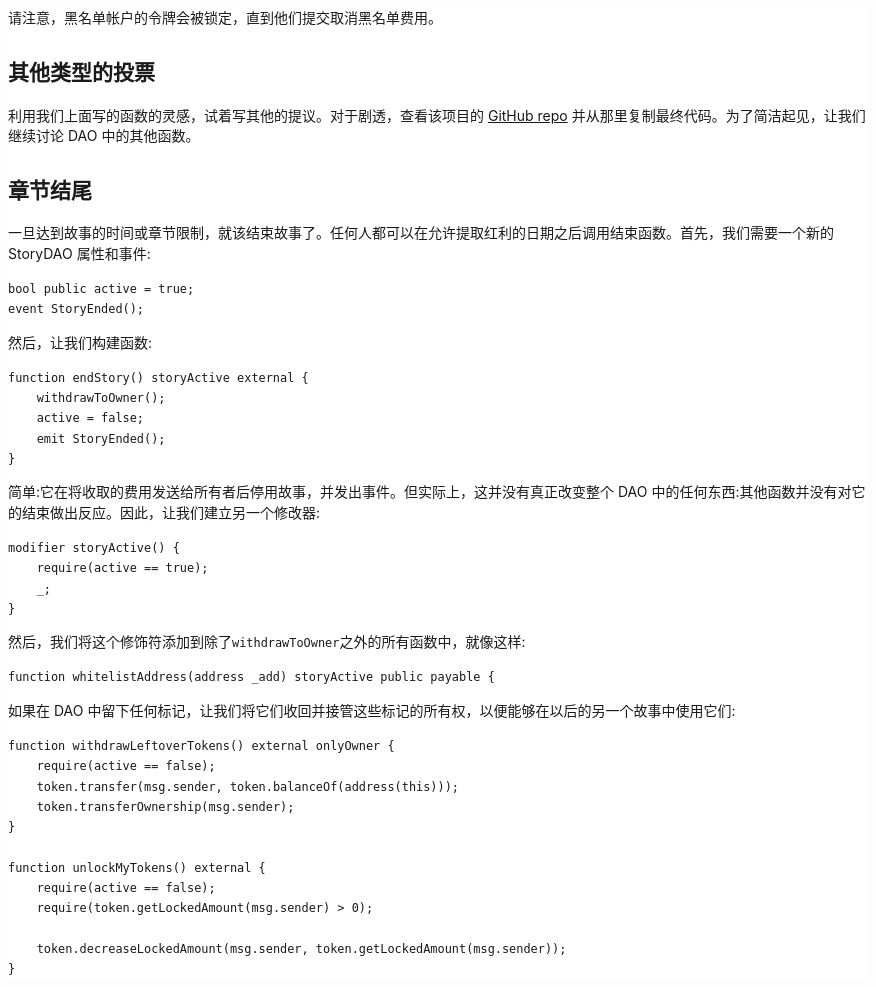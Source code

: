 
请注意，黑名单帐户的令牌会被锁定，直到他们提交取消黑名单费用。

## 其他类型的投票

利用我们上面写的函数的灵感，试着写其他的提议。对于剧透，查看该项目的 [GitHub repo](https://github.com/bitfalls/storydao) 并从那里复制最终代码。为了简洁起见，让我们继续讨论 DAO 中的其他函数。

## 章节结尾

一旦达到故事的时间或章节限制，就该结束故事了。任何人都可以在允许提取红利的日期之后调用结束函数。首先，我们需要一个新的 StoryDAO 属性和事件:

```
bool public active = true;
event StoryEnded(); 
```

然后，让我们构建函数:

```
function endStory() storyActive external {
    withdrawToOwner();
    active = false;
    emit StoryEnded();
} 
```

简单:它在将收取的费用发送给所有者后停用故事，并发出事件。但实际上，这并没有真正改变整个 DAO 中的任何东西:其他函数并没有对它的结束做出反应。因此，让我们建立另一个修改器:

```
modifier storyActive() {
    require(active == true);
    _;
} 
```

然后，我们将这个修饰符添加到除了`withdrawToOwner`之外的所有函数中，就像这样:

```
function whitelistAddress(address _add) storyActive public payable { 
```

如果在 DAO 中留下任何标记，让我们将它们收回并接管这些标记的所有权，以便能够在以后的另一个故事中使用它们:

```
function withdrawLeftoverTokens() external onlyOwner {
    require(active == false);
    token.transfer(msg.sender, token.balanceOf(address(this)));
    token.transferOwnership(msg.sender);
}

function unlockMyTokens() external {
    require(active == false);
    require(token.getLockedAmount(msg.sender) > 0);

    token.decreaseLockedAmount(msg.sender, token.getLockedAmount(msg.sender));
} 
```
